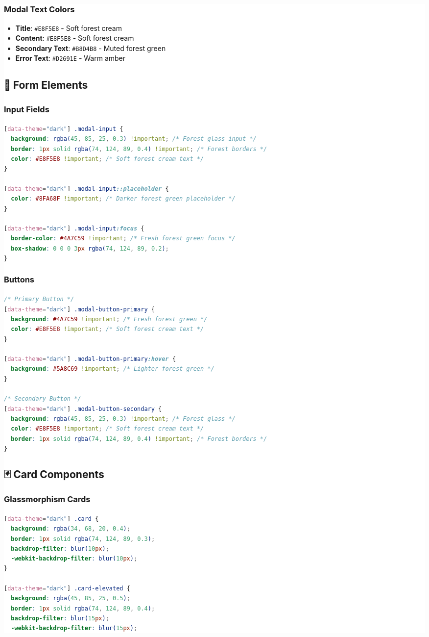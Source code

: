 ### Modal Text Colors
- **Title**: `#E8F5E8` - Soft forest cream
- **Content**: `#E8F5E8` - Soft forest cream
- **Secondary Text**: `#B8D4B8` - Muted forest green
- **Error Text**: `#D2691E` - Warm amber

## 📝 Form Elements

### Input Fields
```css
[data-theme="dark"] .modal-input {
  background: rgba(45, 85, 25, 0.3) !important; /* Forest glass input */
  border: 1px solid rgba(74, 124, 89, 0.4) !important; /* Forest borders */
  color: #E8F5E8 !important; /* Soft forest cream text */
}

[data-theme="dark"] .modal-input::placeholder {
  color: #8FA68F !important; /* Darker forest green placeholder */
}

[data-theme="dark"] .modal-input:focus {
  border-color: #4A7C59 !important; /* Fresh forest green focus */
  box-shadow: 0 0 0 3px rgba(74, 124, 89, 0.2);
}
```

### Buttons
```css
/* Primary Button */
[data-theme="dark"] .modal-button-primary {
  background: #4A7C59 !important; /* Fresh forest green */
  color: #E8F5E8 !important; /* Soft forest cream text */
}

[data-theme="dark"] .modal-button-primary:hover {
  background: #5A8C69 !important; /* Lighter forest green */
}

/* Secondary Button */
[data-theme="dark"] .modal-button-secondary {
  background: rgba(45, 85, 25, 0.3) !important; /* Forest glass */
  color: #E8F5E8 !important; /* Soft forest cream text */
  border: 1px solid rgba(74, 124, 89, 0.4) !important; /* Forest borders */
}
```

## 🃏 Card Components

### Glassmorphism Cards
```css
[data-theme="dark"] .card {
  background: rgba(34, 68, 20, 0.4);
  border: 1px solid rgba(74, 124, 89, 0.3);
  backdrop-filter: blur(10px);
  -webkit-backdrop-filter: blur(10px);
}

[data-theme="dark"] .card-elevated {
  background: rgba(45, 85, 25, 0.5);
  border: 1px solid rgba(74, 124, 89, 0.4);
  backdrop-filter: blur(15px);
  -webkit-backdrop-filter: blur(15px);
```